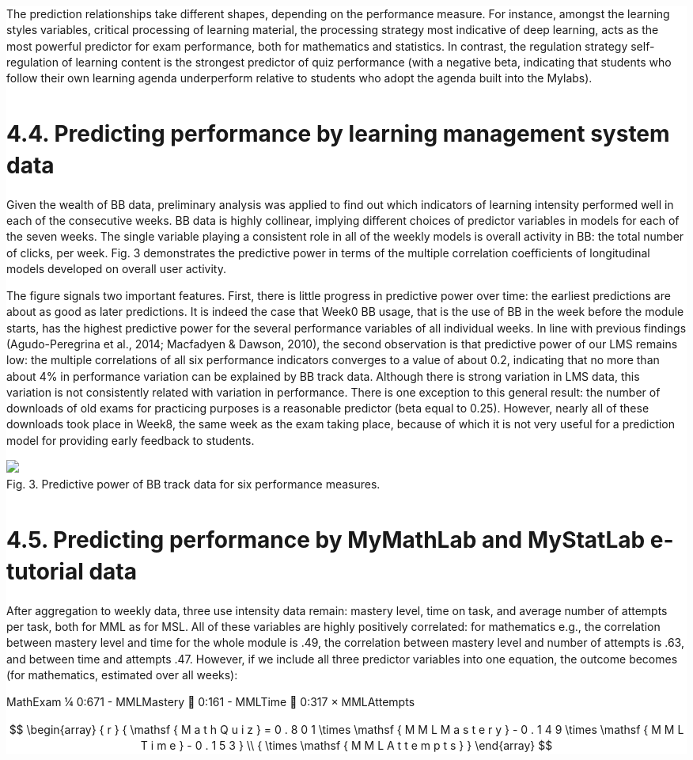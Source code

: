 The prediction relationships take different shapes, depending on the performance measure. For instance, amongst the learning styles variables, critical processing of learning material, the processing strategy most indicative of deep learning, acts as the most powerful predictor for exam performance, both for mathematics and statistics. In contrast, the regulation strategy self-regulation of learning content is the strongest predictor of quiz performance (with a negative beta, indicating that students who follow their own learning agenda underperform relative to students who adopt the agenda built into the Mylabs).

# 4.4. Predicting performance by learning management system data

Given the wealth of BB data, preliminary analysis was applied to find out which indicators of learning intensity performed well in each of the consecutive weeks. BB data is highly collinear, implying different choices of predictor variables in models for each of the seven weeks. The single variable playing a consistent role in all of the weekly models is overall activity in BB: the total number of clicks, per week. Fig. 3 demonstrates the predictive power in terms of the multiple correlation coefficients of longitudinal models developed on overall user activity.

The figure signals two important features. First, there is little progress in predictive power over time: the earliest predictions are about as good as later predictions. It is indeed the case that Week0 BB usage, that is the use of BB in the week before the module starts, has the highest predictive power for the several performance variables of all individual weeks. In line with previous findings (Agudo-Peregrina et al., 2014; Macfadyen & Dawson, 2010), the second observation is that predictive power of our LMS remains low: the multiple correlations of all six performance indicators converges to a value of about 0.2, indicating that no more than about $4 \%$ in performance variation can be explained by BB track data. Although there is strong variation in LMS data, this variation is not consistently related with variation in performance. There is one exception to this general result: the number of downloads of old exams for practicing purposes is a reasonable predictor (beta equal to 0.25). However, nearly all of these downloads took place in Week8, the same week as the exam taking place, because of which it is not very useful for a prediction model for providing early feedback to students.

![](img/5ccecf0e9780c31154856ffbb4040f02492d4666905851929f4b18182d49fa03.jpg)  
Fig. 3. Predictive power of BB track data for six performance measures.

# 4.5. Predicting performance by MyMathLab and MyStatLab e-tutorial data

After aggregation to weekly data, three use intensity data remain: mastery level, time on task, and average number of attempts per task, both for MML as for MSL. All of these variables are highly positively correlated: for mathematics e.g., the correlation between mastery level and time for the whole module is .49, the correlation between mastery level and number of attempts is .63, and between time and attempts .47. However, if we include all three predictor variables into one equation, the outcome becomes (for mathematics, estimated over all weeks):

MathExam ¼ 0:671 - MMLMastery  0:161 - MMLTime  0:317 $\times$ MMLAttempts

$$
\begin{array} { r } { \mathsf { M a t h Q u i z } = 0 . 8 0 1 \times \mathsf { M M L M a s t e r y } - 0 . 1 4 9 \times \mathsf { M M L T i m e } - 0 . 1 5 3 } \\ { \times \mathsf { M M L A t t e m p t s } } \end{array}
$$

